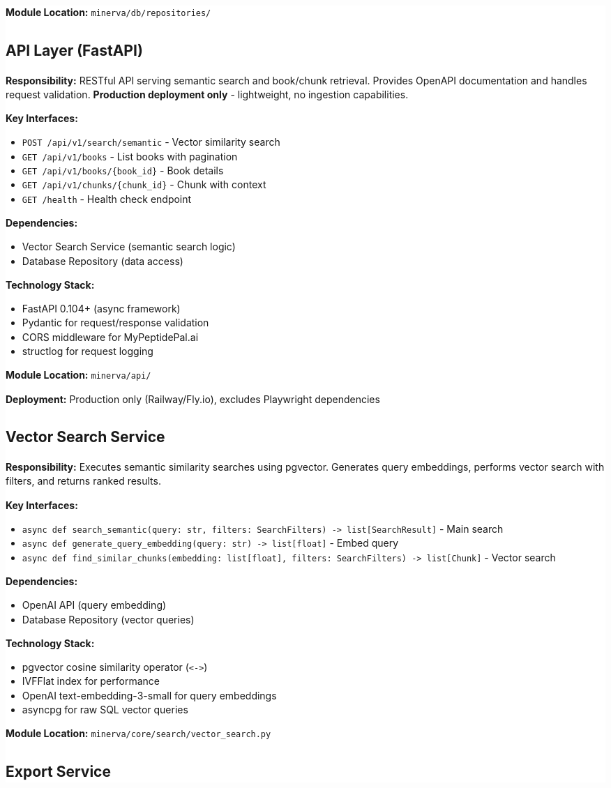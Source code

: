 **Module Location:** `minerva/db/repositories/`

## API Layer (FastAPI)

**Responsibility:** RESTful API serving semantic search and book/chunk retrieval. Provides OpenAPI documentation and handles request validation. **Production deployment only** - lightweight, no ingestion capabilities.

**Key Interfaces:**
- `POST /api/v1/search/semantic` - Vector similarity search
- `GET /api/v1/books` - List books with pagination
- `GET /api/v1/books/{book_id}` - Book details
- `GET /api/v1/chunks/{chunk_id}` - Chunk with context
- `GET /health` - Health check endpoint

**Dependencies:**
- Vector Search Service (semantic search logic)
- Database Repository (data access)

**Technology Stack:**
- FastAPI 0.104+ (async framework)
- Pydantic for request/response validation
- CORS middleware for MyPeptidePal.ai
- structlog for request logging

**Module Location:** `minerva/api/`

**Deployment:** Production only (Railway/Fly.io), excludes Playwright dependencies

## Vector Search Service

**Responsibility:** Executes semantic similarity searches using pgvector. Generates query embeddings, performs vector search with filters, and returns ranked results.

**Key Interfaces:**
- `async def search_semantic(query: str, filters: SearchFilters) -> list[SearchResult]` - Main search
- `async def generate_query_embedding(query: str) -> list[float]` - Embed query
- `async def find_similar_chunks(embedding: list[float], filters: SearchFilters) -> list[Chunk]` - Vector search

**Dependencies:**
- OpenAI API (query embedding)
- Database Repository (vector queries)

**Technology Stack:**
- pgvector cosine similarity operator (`<->`)
- IVFFlat index for performance
- OpenAI text-embedding-3-small for query embeddings
- asyncpg for raw SQL vector queries

**Module Location:** `minerva/core/search/vector_search.py`

## Export Service
